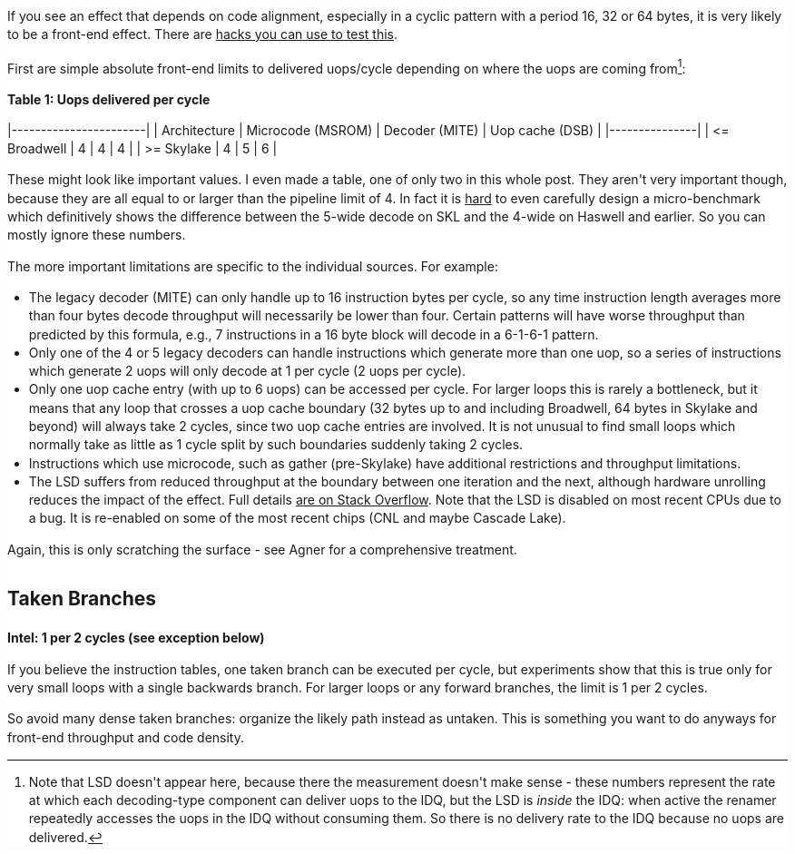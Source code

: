 If you see an effect that depends on code alignment, especially in a cyclic pattern with a period 16, 32 or 64 bytes, it is very likely to be a front-end effect. There are [hacks you can use to test this](https://twitter.com/trav_downs/status/1124152129294409729).

First are simple absolute front-end limits to delivered uops/cycle depending on where the uops are coming from[^lsdno]:

**Table 1: Uops delivered per cycle**

|-----------------------|
| Architecture | Microcode (MSROM) | Decoder (MITE) | Uop cache (DSB) |
|---------------|
| <= Broadwell | 4 | 4 | 4 |
| >= Skylake | 4 | 5 | 6 |


These might look like important values. I even made a table, one of only two in this whole post. They aren't very important though, because they are all equal to or larger than the pipeline limit of 4. In fact it is [hard](https://twitter.com/trav_downs/status/1106403269792788480) to even carefully design a micro-benchmark which definitively shows the difference between the 5-wide decode on SKL and the 4-wide on Haswell and earlier. So you can mostly ignore these numbers.

The more important limitations are specific to the individual sources. For example:

 - The legacy decoder (MITE) can only handle up to 16 instruction bytes per cycle, so any time instruction length averages more than four bytes decode throughput will necessarily be lower than four. Certain patterns will have worse throughput than predicted by this formula, e.g., 7 instructions in a 16 byte block will decode in a 6-1-6-1 pattern.
 - Only one of the 4 or 5 legacy decoders can handle instructions which generate more than one uop, so a series of instructions which generate 2 uops will only decode at 1 per cycle (2 uops per cycle).
 - Only one uop cache entry (with up to 6 uops) can be accessed per cycle. For larger loops this is rarely a bottleneck, but it means that any loop that crosses a uop cache boundary (32 bytes up to and including Broadwell, 64 bytes in Skylake and beyond) will always take 2 cycles, since two uop cache entries are involved. It is not unusual to find small loops which normally take as little as 1 cycle split by such boundaries suddenly taking 2 cycles.
 - Instructions which use microcode, such as gather (pre-Skylake) have additional restrictions and throughput limitations.
 - The LSD suffers from reduced throughput at the boundary between one iteration and the next, although hardware unrolling reduces the impact of the effect. Full details [are on Stack Overflow](https://stackoverflow.com/a/39940932). Note that the LSD is disabled on most recent CPUs due to a bug. It is re-enabled on some of the most recent chips (CNL and maybe Cascade Lake).

 Again, this is only scratching the surface - see Agner for a comprehensive treatment.

## Taken Branches

**Intel: 1 per 2 cycles (see exception below)**

If you believe the instruction tables, one taken branch can be executed per cycle, but experiments show that this is true only for very small loops with a single backwards branch. For larger loops or any forward branches, the limit is 1 per 2 cycles.

So avoid many dense taken branches: organize the likely path instead as untaken. This is something you want to do anyways for front-end throughput and code density.


[^iclstore]: Two stores can be sustained only with significant restrictions on the store pattern, as detailed below.
[^armstp]: Both of the Arm CPUs on this list support `LDP` and `STP` instructions which store a _pair_ of registers, and both can merge this into a single wider store so it only counts as one access and such paired accesses also count as one access in this table.
[^recentintel]: Every mainstream core since Sandy Bridge (inclusive) has two read ports.
[^zen3ll]: Zen 3 can do three general-purpose loads per cycle, but only two vector (128b or larger) loads per cycle.
[^gatherdd]: Meaning that the maximum theoretical throughput is 1 per 4 cycles on Intel based on the load limit, while the actual measured throughput is slightly worse at 1 per 5. Most of the gather instructions follow this pattern: a throuhgput 1 or 2 cycles worse than that suggested by the load limit.
[^simdloadex]: As mentioned, Zen 1 can only do one 256-bit load per cycle, but two loads of other types, and Zen 3 can do two vector loads but three loads of other types. Still, vector loads, when they can be used, are usually very advantageous on these CPUs. 
[^zen3store]: On Zen 3, only 64-bit or smaller stores from general purpose stores can achieve two per cycle. Vector stores are limited to one per cycle.
[^radix]: One to move the element to a bucket and one to update the bucket pointer.
[^amdunalignedstore]: I'm weaseling around here because it is possible that this penalty isn't cumulative with other stores but just represents worst case where many such stores occur back-to-back but the performance when mixed with non-crossing stores is better than this worst case. For example 5 non-crossing store + 1 crossing one might not count as 10 but rather 6 or 7. More testing needed on that one. Suffice it to say you should avoid boundary-crossing stores if you can. Additional details [at RWT](https://www.realworldtech.com/forum/?threadid=176780&curpostid=176849).
[^combinedwhy]: One reason these limits arise is that both loads and stores require an address generation unit to perform addressing calculations. These units are shared between load and store units, and there may be fewer of these units than there are load and store units. Other reasons include a limited number of busses to/from the L1 cache and or sharing of resources between the read and write ports of the L1 cache.
[^fused-domain]: The distinction between fused domain and unfused domain uops applies to instructions with a memory source or destination. For example, an instruction like `add eax, [rsp]` means "add the value pointed to by `rsp` to register `eax`. During execution, two separate micro-operations are created: one for the load and for the `add` instruction, this is the so-called *unfused domain*. However, prior to execution, the uops are kept together and only count as one against the pipeline width limit, this is the so called *fused domain*. Good list of instruction characteristics like [Agner Fog's instruction tables](https://www.agner.org/optimize/#manual_instr_tab) list both values. AMD macro-operations are largely similar to Intel fused-domain ops.
[^sum-halves]: You can this benchmark from [uarch-bench](https://github.com/travisdowns/uarch-bench):  `./uarch-bench.sh --test-name=cpp/sum-halves`
[^extra-3]: Well it's not exactly 14, it's 14.03 - the extra 0.03 mostly comes from the fact that we call the benchmark repeatedly using an outer loop. Every time the sum loop terminates (it iterates over an array of 1024 elements), we suffer a branch misprediction and the CPU has gone ahead and executed an extra (falsely speculated) iteration or so of the loop, which is wasted work. You can see this by comparing with `uops_retired.retire_slots` which is also issued uops, but only counting ones which actually retired and not those which were on wrongly speculated path: this reads 14.01, so 2 out of 3 extra uops came from the misprediction. The other uop is just the outer loop overhead.
[^gcc-notgreat]: It puts in a ton of [unnecessary shuffles](https://gist.github.com/travisdowns/9216bffba33876ee578aa0bb74b3c8f2) probably to try reproduce the exact structure of the unrolled-by-two loop (removing the unroll is likely to help). In gcc's defense, clang 5 does even worse, running almost twice as slow as gcc.
[^delamopt]: Not _fully described_ is basically a ephemism for (partly) _wrong_. The manual describes a test you can use to determine if delamination will occur, but it gives the wrong result for many instructions.
[^issued]: Here I'm using _issued_ as Intel uses it, indicating the moment an operation is renamed and send to the reservation station (RS) awaiting execution (which can happen after all its operands are ready). At the moment the operation leaves the reservation station to execute it is said to be dispatched. This terminology is exactly reversed from that used by some other CPU documentation and most academic literature: the terms _issue_ and _dispatch_ are also used but with meanings flipped.
[^ports]: We are going to mostly gloss over the difference between ports and execution units here. In practice, operations are not dispatched directly to an execution unit, but rather pass though a numbered port, and we treat the port as the constrained resource. The relationship between ports and execution units is normally 1:N (i.e., each port gates access a private group of EUs), but other arrangements are possible.
[^written-weirdly]: Yes, it's written kind of weirdly because this generates better assembly than say a forwards for loop. In particular, we want the final check to be for `i != 0`, since that comes for free on x86 (the result of the `i -= 2` will set the zero flag), which ends up dictating the rest of the loop. Another possibility is to adjust the `data` pointer which lets you use `i` and `i + 1` as the indices into the array.
[^delam2]: Well, on Haswell and later there are 5 fused-domain uops, but on earlier architectures there are 7, because `ecx, DWORD PTR [rdi+r8*4]` cannot fully fuse due to its use of an indexed addressing mode (i.e., so-called delamination occurs).
[^add-indirect]: You can run the tests for this item yourself in uarch-bench with `./uarch-bench.sh --timer=perf --test-name=cpp/add-indirect*`.
[^vector-scalar]: In fact, in a twist of irony, the most efficient way to get stuff from vector registers into scalar registers, in a throughput sense, is to store it to memory and then reload each item one-by-one into scalar registers. So vector loads cannot help you break the load speed limit if you need all loaded values in scalar registers.
[^portable]: The dance with `std::memcpy` makes this _legal_ C++, but it's still not portable in principle: it could produce different results on machines with really weird endianess (neither little nor big endian). The values of `sum1` and `sum2` will be reversed on little vs big-endian machines, although the final result `sum1 + sum2` will be the same.
[^srcdest]: Note that in `imul eax,DWORD PTR [rdi]` register `eax` is use both as one of the arguments for the multiply, and as the result register, in the same way as `y *= x` means `y = y * x`. Such "two operand" instructions where the destination is the same as one of the operands forms are common in x86, especially in scalar code where they are usually the only option - although new SIMD instructions using the AVX and subsequent instruction sets use three argument forms, like `vpaddb xmm0, xmm1, xmm2` where the destination is distinct from the sources. Most other extant ISAs, usually RISC or RISC-influenced, have always used the three operand form.
[^assoc]: I mention _integer_ multiplication for a reason: this property does not apply to floating point multiplication as performed by CPUs, and the same is true for most of the usual mathematic properties of operators when applied to floating point. For this reason, compilers often cannot perform transformations that they could for integer math, because it might change the result, even if only slightly. The result won't necessarily be _worse_ - just different than if the operations had occurred in source order. You can loosen these chains that hold the compiler back with `-ffast-math`.
[^rmwnote]: Possibly also including RMW and compare-with-memory instructions, but it depends on the flags implementation. Current Intel chips seem to include flag register bits attached to each integer PRF entry, so an instruction that produces flags consumes a PRF entry even if it does not also produce an integer result.
[^sklfe]: Complete up until Broadwell more or less. The guide does not reflect some newer changes such as the uop cache granularity being 64 bytes rather than 32 bytes on Skylake.
[^lsdno]: Note that LSD doesn't appear here, because there the measurement doesn't make sense - these numbers represent the rate at which each decoding-type component can deliver uops to the IDQ, but the LSD is *inside* the IDQ: when active the renamer repeatedly accesses the uops in the IDQ without consuming them. So there is no delivery rate to the IDQ because no uops are delivered.
[^speedlemire]: I think this speed limit term came from [Daniel Lemire](https://lemire.me). I guess I liked it because I have used it a lot since then.
[^thatsaid]: That said, I am quite sure you can reach or at least approach closely these limits as I've tested most of them myself. Sure, a lot of these are micro-benchmarks, but you can get there in real code too. If you find some code that you think should reach a limit, but can't - I'm interested to hear about it.
[^bankconf]: Bank conflicts occur in a banked cache design when two loads try to access the same bank. [Per Fabian](https://twitter.com/rygorous/status/1138934828198326272) Ivy Bridge and earlier had banked cache designs, as does Zen1. The Intel chips have 16 banks per line (bank selected by bits `[5:2]` of the address), while Zen1 has 8 banks per line (bits `[5:3]` used). A load uses any bank it overlaps. I also find bank-conflict like effects on Graviton 2 (only tested for stores) as many patterns of stores, especially unaligned, achieve less than the theoretical maximum of 2/cycle -- even when the stores are all to the same cache line.
[^snote]: In this table, note that the Intel and Zen scheduler (RS) sizes are not directly comparable, since Intel uses a unified scheduler for GP and SIMD ops, with "all" (actually most) scheduler entries available to most uops, while AMD has one scheduler (RS) per port. The numbers shown for AMD are the sum of all the ALU and AGU scheduler sizes.
[^zensched]: The Zen scheduler has 4x14 GP ALU schedulers, a 96 entry FP scheduler and 2x14 AGU/mem schedulers.
[^zen2sched]: The Zen 2 scheduler has 4x16 GP ALU schedulers, a 96 entry (?) FP scheduler and a 1x28 AGU/mem scheduler for a total of 188 entries.
[^zen3sched]: The Zen 3 scheduler has 4x24 GP ALU/mem schedulers, and an unknown number (but larger than 96) of FP/SIMD scheduler entries.
[^zenlsq]: AnandTech [reports](https://www.anandtech.com/show/16214/amd-zen-3-ryzen-deep-dive-review-5950x-5900x-5800x-and-5700x-tested/4) an LSQ of 44 entries plus an address generation queue of 28 entries for a total of 72, but I don't know the details of this structure. The LSQ on Zen doesn't act in the same way as that on Intel: entries seem to be freed before retirement (perhaps after the load completes or after no earlier loads are outstanding) and so [can't easily be measured by robsize](https://twitter.com/DROP_ALL_TABLES/status/1188860067543703552).
[^zen3buffers]: Most of the Zen 3 buffer size data from AMD slides via [AnandTech](https://www.anandtech.com/show/16214/amd-zen-3-ryzen-deep-dive-review-5950x-5900x-5800x-and-5700x-tested/3).
[^m1rob]: The M1 Firestorm and Icestorm cores don't appear to have a traditional one-uop-one-entry ROB, but rather a ~330 (Firestorm) or 60 entry (Icestorm) structure which has something like _macro entries_ which can hold up to 7 uops which can retire as a group. Discovered by [Dougall J](https://twitter.com/dougallj) who describes them in more detail under _Other limits_ on his [Firestorm summary](https://dougallj.github.io/applecpu/firestorm.html). Instead of listing this value, which would greatly underestimate the ROB size compared to the other microarchitectures in most scenarios, I use the _in-flight renames_ value which is mostly 1:1 to uops and is more directly comparable with the values for non-Apple chips. In practice, you'll hit this rename limit or one of the physical register file limits long before you get to the 330 * 7 = ~2,310 outstanding ops (Firestorm) implied by totally filling the macro-entry structure.
[^m1sched]: The M1 Firestorm apparently has 326 scheduler entries across 14 execution ports. From [Dougall's breakdown](https://twitter.com/dougallj/status/1373973478731255812) we have six schedulers for the 6 integer ALU units of 24, 26, 16, 12, 28 and 28 entries, a 48-entry scheduler shared between the load, store and AMX units, and 4 x 36 entry schedulers for the 4 NEON SIMD units. 
[^m1schedice]: The M1 Icestorm apparently has 71 scheduler entries across 7 execution ports. From [Dougall's breakdown](https://twitter.com/dougallj/status/1373973478731255812) we have 3 x 9-entry, 18 entry and 2 x 13 entry schedulers for the general purpose, load/store/AMX and SIMD units, respectively.
[^m1buffers]: Most of the M1 Firestorm data comes from [Dougall J's extensive analysis and reverse engineering](https://twitter.com/dougallj/status/1373973478731255812) ([more details](https://dougallj.github.io/applecpu/firestorm.html)) of the M1 chip. Earlier revisions had numbers mostly from AnandTech's [deep dive](https://www.anandtech.com/show/16226/apple-silicon-m1-a14-deep-dive/2) on M1, by [Andrei](https://twitter.com/andreif7), using Veedrac's [microarchitecturometer](https://github.com/Veedrac/microarchitecturometer) which is itself based on the [robsize tool](https://github.com/travisdowns/robsize).
[^m1buffersice]: The M1 Icestorm data comes from [Dougall J's extensive analysis and reverse engineering](https://twitter.com/dougallj/status/1373973478731255812) (see also [more details here](https://dougallj.github.io/applecpu/icestorm.html)) of the M1 chip.
[^sunnybuffers]: Ice Lake/Sunny Cove data from [robsize tool](https://github.com/travisdowns/robsize), [Ice Lake client](https://en.wikichip.org/wiki/File:sunny_cove_buffer_capacities.png) and [Ice Lake server](https://www.servethehome.com/wp-content/uploads/2020/08/Hot-Chips-32-Intel-Ice-Lake-SP-Sunny-Cove-Microarchitecture.jpg) slides. The value of 384 for "out-of-order window (i.e., the ROB size), in the last link is a [typo](https://twitter.com/MarkDSimmons/status/1295837457158725633) -- it should be 352.
[^robgen]: Well this is at least true on Intel. Recent chips from AMD, Apple and others seem to use _nop compression_ to pack several nops into one ROB slot: so in this case we can imagine that each nop takes only a _fraction_ of a slot. It is not impossible to imagine an microarchitecture that entire avoids putting nops in the ROB. 
[^g2buffers]: These numbers I measured myself using a modified version of Veerdac's [microarchitecturometer](https://github.com/Veedrac/microarchitecturometer) which is itself based on [robsize](https://github.com/travisdowns/robsize) (but unlike robsize supports Arm 64-bit platforms). My results for ROB size are [available here]({% link {{page.assets}}/g2results/generic-aarch64.svg %}) and [with nop as the payload here]({% link {{page.assets}}/g2results/nop.svg %}) (the latter test indicating that _nop compression_ does not appear to be present on Graviton 2). ]Scheduler size results are available]({% link {{page.assets}}/g2results/depadd-aarch64.svg %}), using instructions which are dependent on the fencing loads. There are also [load]({% link {{page.assets}}/g2results/load-aarch64.svg %}) and [store]({% link {{page.assets}}/g2results/store-aarch64.svg %}) buffer results, as well as [integer PRF]({% link {{page.assets}}/g2results/add-aarch64.svg %}) and [SIMD PRF]({% link {{page.assets}}/g2results/fmla-aarch64.svg %}) results. [This test]({% link {{page.assets}}/g2results/movz-fmla-aarch64.svg %}) indicates that the integer and SIMD PRFs are not shared. It isn't shown in the table, but [this result testing `cmp`]({% link {{page.assets}}/g2results/cmp.svg %}) indicates that there is a separate set of renamed flag registers with ~36 entries. [These results]({% link {{page.assets}}/g2results/branch-aarch64.svg %}) indicate that up to 46 calls can be in flight at once. There are [even more](https://github.com/travisdowns/travisdowns.github.io/tree/master/assets/speed-limits/g2results) results not mentioned here.
[^memaccess]: Now _memory access_ doesn't necessarily mean that the main memory (RAM) of the system is accessed: just that the machine code contains instructions which involve memory access. For most programs the overwhelming majority of these accesses hit in cache and never get to main memory.